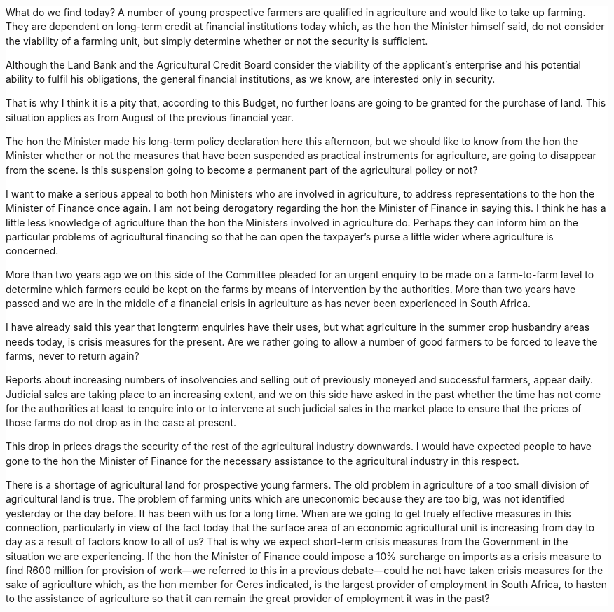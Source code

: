 <p>What do we find today? A number of young prospective farmers are qualified in agriculture and would like to take up farming. They are dependent on long-term credit at financial institutions today which, as the hon the Minister himself said, do not consider the viability of a farming unit, but simply determine whether or not the security is sufficient.</p>

<p>Although the Land Bank and the Agricultural Credit Board consider the viability of the applicant&#x2019;s enterprise and his potential ability to fulfil his obligations, the general financial institutions, as we know, are interested only in security.</p>

<p>That is why I think it is a pity that, according to this Budget, no further loans are going to be granted for the purchase of land. This situation applies as from August of the previous financial year.</p>

<p>The hon the Minister made his long-term policy declaration here this afternoon, but we should like to know from the hon the Minister whether or not the measures that have been suspended as practical instruments for agriculture, are going to disappear from the scene. Is this suspension going to <span class="col_5689-5690" refersTo="page_0444"/>become a permanent part of the agricultural policy or not?</p>

<p>I want to make a serious appeal to both hon Ministers who are involved in agriculture, to address representations to the hon the Minister of Finance once again. I am not being derogatory regarding the hon the Minister of Finance in saying this. I think he has a little less knowledge of agriculture than the hon the Ministers involved in agriculture do. Perhaps they can inform him on the particular problems of agricultural financing so that he can open the taxpayer&#x2019;s purse a little wider where agriculture is concerned.</p>

<p>More than two years ago we on this side of the Committee pleaded for an urgent enquiry to be made on a farm-to-farm level to determine which farmers could be kept on the farms by means of intervention by the authorities. More than two years have passed and we are in the middle of a financial crisis in agriculture as has never been experienced in South Africa.</p>

<p>I have already said this year that longterm enquiries have their uses, but what agriculture in the summer crop husbandry areas needs today, is crisis measures for the present. Are we rather going to allow a number of good farmers to be forced to leave the farms, never to return again?</p>

<p>Reports about increasing numbers of insolvencies and selling out of previously moneyed and successful farmers, appear daily. Judicial sales are taking place to an increasing extent, and we on this side have asked in the past whether the time has not come for the authorities at least to enquire into or to intervene at such judicial sales in the market place to ensure that the prices of those farms do not drop as in the case at present.</p>

<p>This drop in prices drags the security of the rest of the agricultural industry downwards. I would have expected people to have gone to the hon the Minister of Finance for the necessary assistance to the agricultural industry in this respect.</p>

<p>There is a shortage of agricultural land for prospective young farmers. The old problem in agriculture of a too small division of agricultural land is true. The problem of farming units which are uneconomic because they are too big, was not identified yesterday or the day before. It has been with us for a long time. When are we going to get truely effective measures in this connection, particularly in view of the fact today that the surface area of an economic agricultural unit is increasing from day to day as a result of factors know to all of us? That is why we expect short-term crisis measures from the Government in the situation we are experiencing. If the hon the Minister of Finance could impose a 10% surcharge on imports as a crisis measure to find R600 million for provision of work&#x2014;we referred to this in a previous debate&#x2014;could he not have taken crisis measures for the sake of agriculture which, as the hon member for Ceres indicated, is the largest provider of employment in South Africa, to hasten to the assistance of agriculture so that it can remain the great provider of employment it was in the past?</p>
